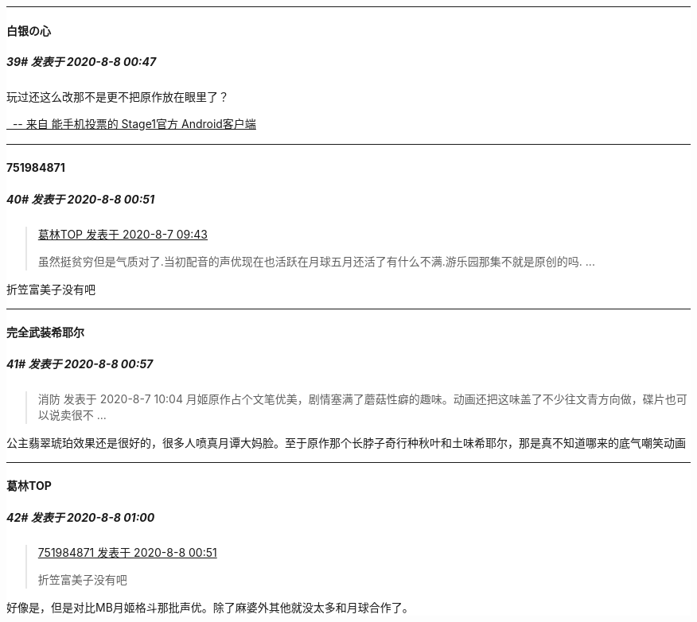 
*****

####  白银の心  
##### 39#       发表于 2020-8-8 00:47




玩过还这么改那不是更不把原作放在眼里了？

[  -- 来自 能手机投票的 Stage1官方 Android客户端](https://www.coolapk.com/apk/140634)







*****

####  751984871  
##### 40#       发表于 2020-8-8 00:51



<blockquote><a href="httphttps://bbs.saraba1st.com/2b/forum.php?mod=redirect&amp;goto=findpost&amp;pid=48345544&amp;ptid=1953520" target="_blank">葛林TOP 发表于 2020-8-7 09:43</a>

虽然挺贫穷但是气质对了.当初配音的声优现在也活跃在月球五月还活了有什么不满.游乐园那集不就是原创的吗. ...</blockquote>
折笠富美子没有吧







*****

####  完全武装希耶尔  
##### 41#       发表于 2020-8-8 00:57



<blockquote>消防 发表于 2020-8-7 10:04
月姬原作占个文笔优美，剧情塞满了蘑菇性癖的趣味。动画还把这味盖了不少往文青方向做，碟片也可以说卖很不 ...</blockquote>
公主翡翠琥珀效果还是很好的，很多人喷真月谭大妈脸。至于原作那个长脖子奇行种秋叶和土味希耶尔，那是真不知道哪来的底气嘲笑动画







*****

####  葛林TOP  
##### 42#       发表于 2020-8-8 01:00



<blockquote><a href="httphttps://bbs.saraba1st.com/2b/forum.php?mod=redirect&amp;goto=findpost&amp;pid=48355492&amp;ptid=1953520" target="_blank">751984871 发表于 2020-8-8 00:51</a>

折笠富美子没有吧</blockquote>
好像是，但是对比MB月姬格斗那批声优。除了麻婆外其他就没太多和月球合作了。
